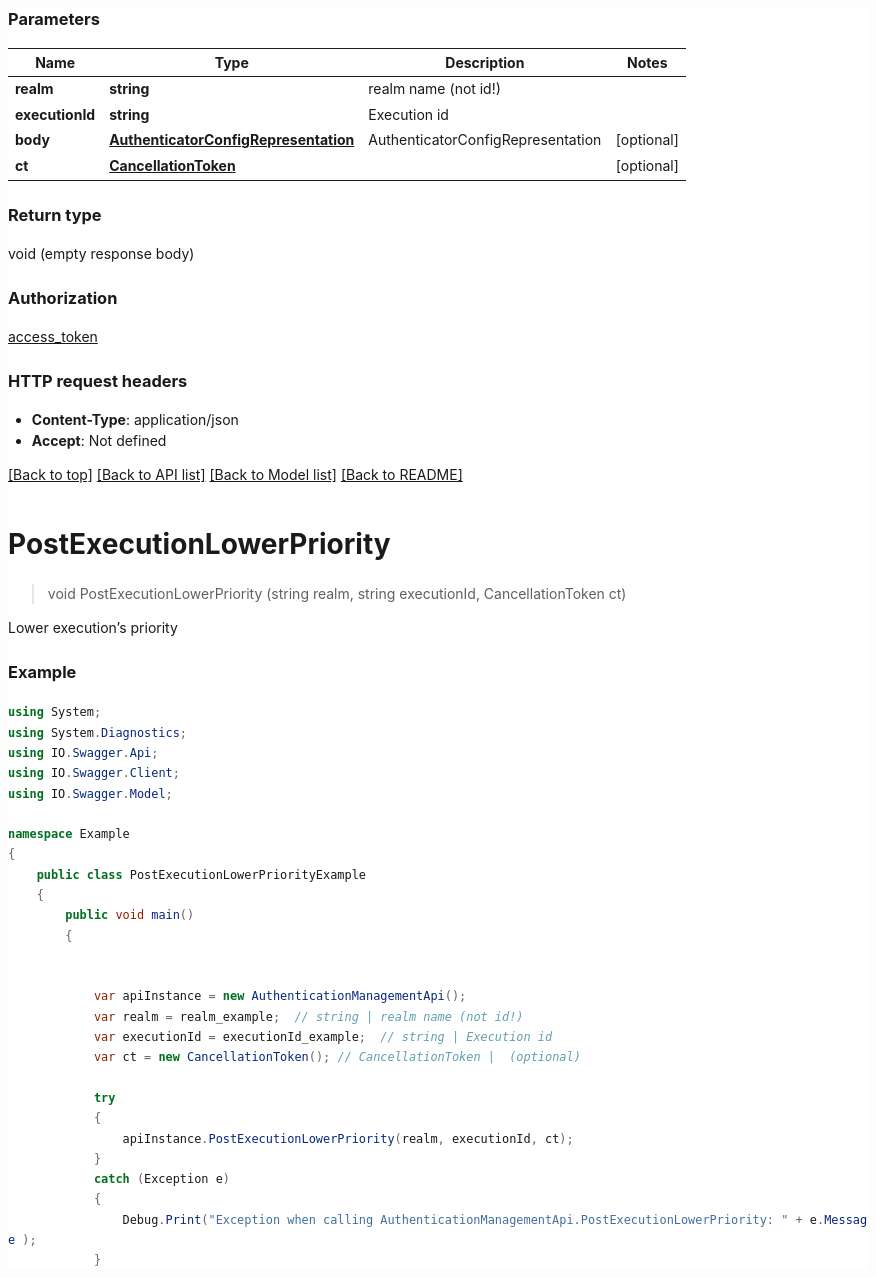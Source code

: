 ### Parameters

Name | Type | Description  | Notes
------------- | ------------- | ------------- | -------------
 **realm** | **string**| realm name (not id!) | 
 **executionId** | **string**| Execution id | 
 **body** | [**AuthenticatorConfigRepresentation**](AuthenticatorConfigRepresentation.md)| AuthenticatorConfigRepresentation | [optional] 
 **ct** | [**CancellationToken**](.md)|  | [optional] 

### Return type

void (empty response body)

### Authorization

[access_token](../README.md#access_token)

### HTTP request headers

 - **Content-Type**: application/json
 - **Accept**: Not defined

[[Back to top]](#) [[Back to API list]](../README.md#documentation-for-api-endpoints) [[Back to Model list]](../README.md#documentation-for-models) [[Back to README]](../README.md)

<a name="postexecutionlowerpriority"></a>
# **PostExecutionLowerPriority**
> void PostExecutionLowerPriority (string realm, string executionId, CancellationToken ct)



Lower execution’s priority

### Example
```csharp
using System;
using System.Diagnostics;
using IO.Swagger.Api;
using IO.Swagger.Client;
using IO.Swagger.Model;

namespace Example
{
    public class PostExecutionLowerPriorityExample
    {
        public void main()
        {
            

            var apiInstance = new AuthenticationManagementApi();
            var realm = realm_example;  // string | realm name (not id!)
            var executionId = executionId_example;  // string | Execution id
            var ct = new CancellationToken(); // CancellationToken |  (optional) 

            try
            {
                apiInstance.PostExecutionLowerPriority(realm, executionId, ct);
            }
            catch (Exception e)
            {
                Debug.Print("Exception when calling AuthenticationManagementApi.PostExecutionLowerPriority: " + e.Message );
            }
```